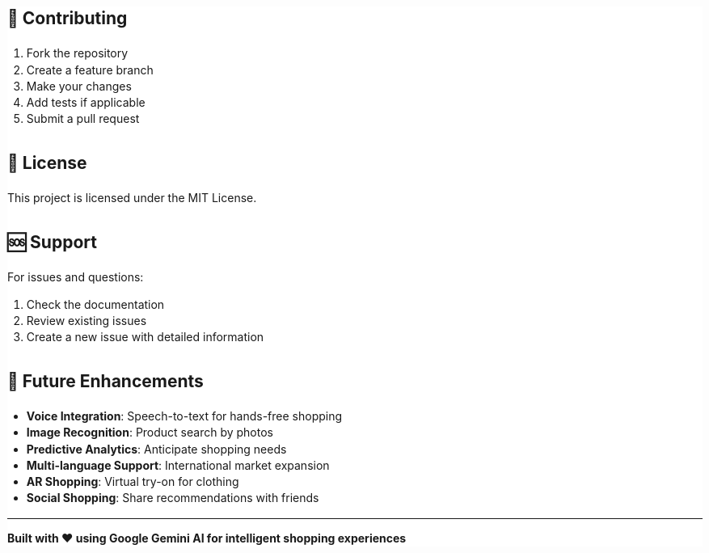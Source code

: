 
## 🤝 **Contributing**

1. Fork the repository
2. Create a feature branch
3. Make your changes
4. Add tests if applicable
5. Submit a pull request

## 📄 **License**

This project is licensed under the MIT License.

## 🆘 **Support**

For issues and questions:

1. Check the documentation
2. Review existing issues
3. Create a new issue with detailed information

## 🔮 **Future Enhancements**

- **Voice Integration**: Speech-to-text for hands-free shopping
- **Image Recognition**: Product search by photos
- **Predictive Analytics**: Anticipate shopping needs
- **Multi-language Support**: International market expansion
- **AR Shopping**: Virtual try-on for clothing
- **Social Shopping**: Share recommendations with friends

---

**Built with ❤️ using Google Gemini AI for intelligent shopping experiences**

